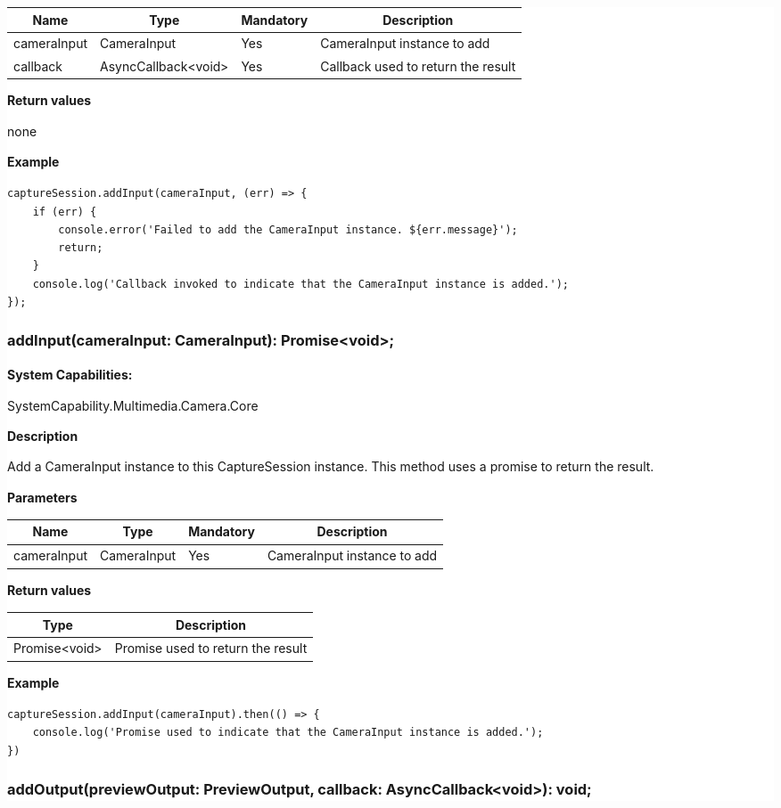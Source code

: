 | Name        | Type                 | Mandatory | Description                                 |
|-------------|----------------------|-----------|---------------------------------------------|
| cameraInput | CameraInput          | Yes       | CameraInput instance to add                 |
| callback    | AsyncCallback<void\> | Yes       | Callback used to return the result          |

**Return values**

none

**Example**

```
captureSession.addInput(cameraInput, (err) => {
    if (err) {
        console.error('Failed to add the CameraInput instance. ${err.message}');
        return;
    }
    console.log('Callback invoked to indicate that the CameraInput instance is added.');
});
```

### addInput\(cameraInput: CameraInput\): Promise<void\>;<a name="section189141826104616"></a>

**System Capabilities:**

SystemCapability.Multimedia.Camera.Core

**Description**

Add a CameraInput instance to this CaptureSession instance. This method uses a promise to return the result.

**Parameters**

| Name        | Type                | Mandatory | Description                   |
|-------------|---------------------|-----------|-------------------------------|
| cameraInput | CameraInput         | Yes       | CameraInput instance to add   |

**Return values**

| Type           | Description                        |
|----------------|------------------------------------|
| Promise<void\> | Promise used to return the result  |

**Example**

```
captureSession.addInput(cameraInput).then(() => {
    console.log('Promise used to indicate that the CameraInput instance is added.');
})
```

### addOutput\(previewOutput: PreviewOutput, callback: AsyncCallback<void\>\): void;<a name="section84581011418"></a>
